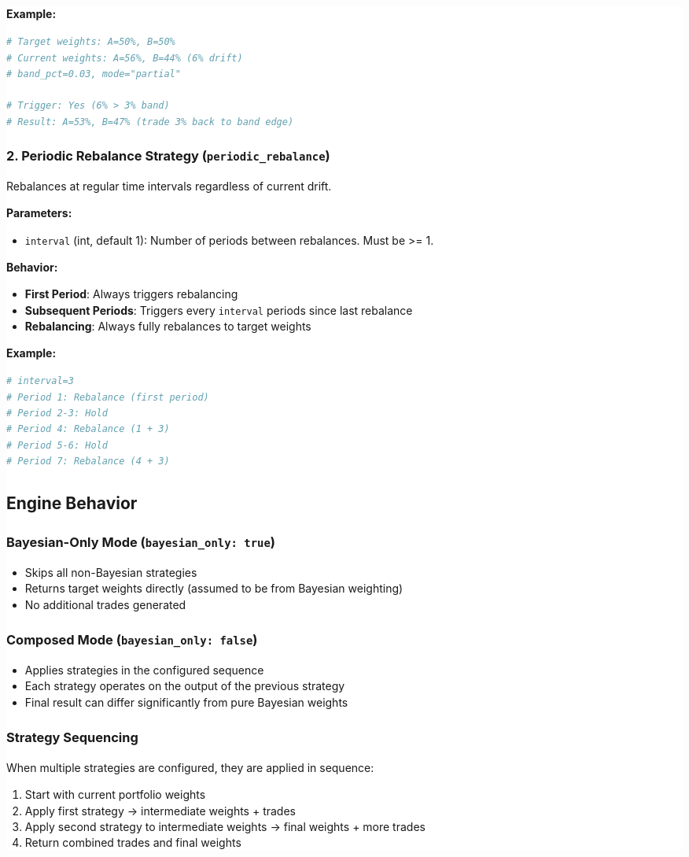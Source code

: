 **Example:**
```python
# Target weights: A=50%, B=50%  
# Current weights: A=56%, B=44% (6% drift)
# band_pct=0.03, mode="partial"

# Trigger: Yes (6% > 3% band)
# Result: A=53%, B=47% (trade 3% back to band edge)
```

### 2. Periodic Rebalance Strategy (`periodic_rebalance`)

Rebalances at regular time intervals regardless of current drift.

**Parameters:**
- `interval` (int, default 1): Number of periods between rebalances. Must be >= 1.

**Behavior:**
- **First Period**: Always triggers rebalancing
- **Subsequent Periods**: Triggers every `interval` periods since last rebalance
- **Rebalancing**: Always fully rebalances to target weights

**Example:**
```python
# interval=3
# Period 1: Rebalance (first period)
# Period 2-3: Hold  
# Period 4: Rebalance (1 + 3)
# Period 5-6: Hold
# Period 7: Rebalance (4 + 3)
```

## Engine Behavior

### Bayesian-Only Mode (`bayesian_only: true`)
- Skips all non-Bayesian strategies
- Returns target weights directly (assumed to be from Bayesian weighting)
- No additional trades generated

### Composed Mode (`bayesian_only: false`)
- Applies strategies in the configured sequence
- Each strategy operates on the output of the previous strategy
- Final result can differ significantly from pure Bayesian weights

### Strategy Sequencing

When multiple strategies are configured, they are applied in sequence:

1. Start with current portfolio weights
2. Apply first strategy → intermediate weights + trades
3. Apply second strategy to intermediate weights → final weights + more trades
4. Return combined trades and final weights
